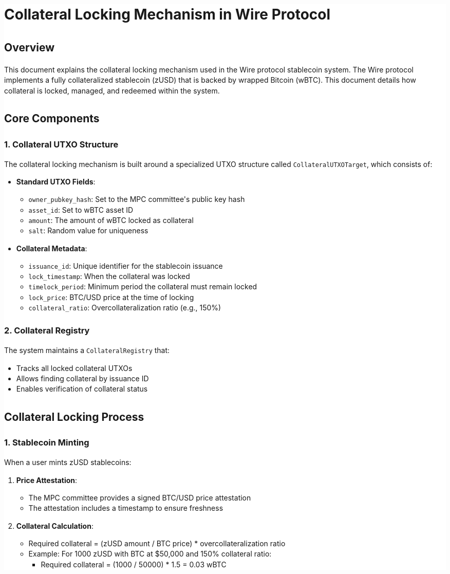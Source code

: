 # Collateral Locking Mechanism in Wire Protocol

## Overview

This document explains the collateral locking mechanism used in the Wire protocol stablecoin system. The Wire protocol implements a fully collateralized stablecoin (zUSD) that is backed by wrapped Bitcoin (wBTC). This document details how collateral is locked, managed, and redeemed within the system.

## Core Components

### 1. Collateral UTXO Structure

The collateral locking mechanism is built around a specialized UTXO structure called `CollateralUTXOTarget`, which consists of:

- **Standard UTXO Fields**:
  - `owner_pubkey_hash`: Set to the MPC committee's public key hash
  - `asset_id`: Set to wBTC asset ID
  - `amount`: The amount of wBTC locked as collateral
  - `salt`: Random value for uniqueness

- **Collateral Metadata**:
  - `issuance_id`: Unique identifier for the stablecoin issuance
  - `lock_timestamp`: When the collateral was locked
  - `timelock_period`: Minimum period the collateral must remain locked
  - `lock_price`: BTC/USD price at the time of locking
  - `collateral_ratio`: Overcollateralization ratio (e.g., 150%)

### 2. Collateral Registry

The system maintains a `CollateralRegistry` that:
- Tracks all locked collateral UTXOs
- Allows finding collateral by issuance ID
- Enables verification of collateral status

## Collateral Locking Process

### 1. Stablecoin Minting

When a user mints zUSD stablecoins:

1. **Price Attestation**:
   - The MPC committee provides a signed BTC/USD price attestation
   - The attestation includes a timestamp to ensure freshness

2. **Collateral Calculation**:
   - Required collateral = (zUSD amount / BTC price) * overcollateralization ratio
   - Example: For 1000 zUSD with BTC at $50,000 and 150% collateral ratio:
     - Required collateral = (1000 / 50000) * 1.5 = 0.03 wBTC
